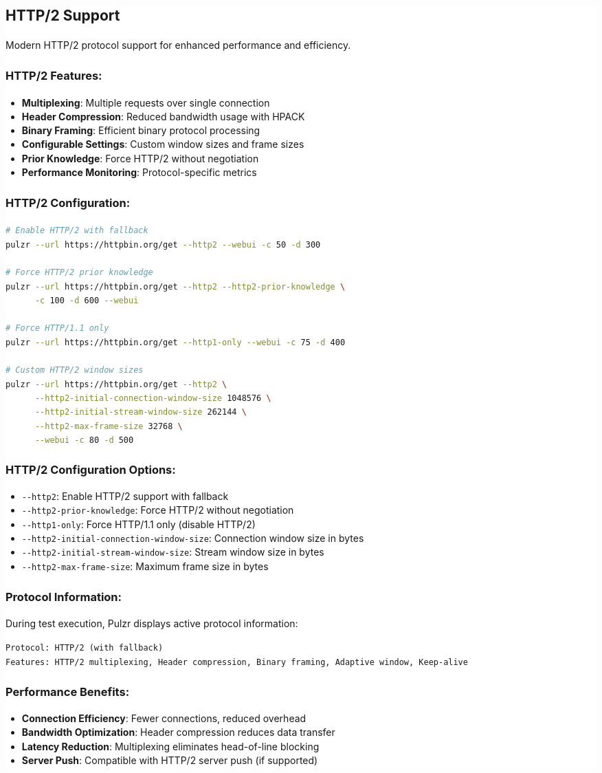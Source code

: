 ## HTTP/2 Support

Modern HTTP/2 protocol support for enhanced performance and efficiency.

### HTTP/2 Features:
- **Multiplexing**: Multiple requests over single connection
- **Header Compression**: Reduced bandwidth usage with HPACK
- **Binary Framing**: Efficient binary protocol processing
- **Configurable Settings**: Custom window sizes and frame sizes
- **Prior Knowledge**: Force HTTP/2 without negotiation
- **Performance Monitoring**: Protocol-specific metrics

### HTTP/2 Configuration:
```bash
# Enable HTTP/2 with fallback
pulzr --url https://httpbin.org/get --http2 --webui -c 50 -d 300

# Force HTTP/2 prior knowledge
pulzr --url https://httpbin.org/get --http2 --http2-prior-knowledge \
      -c 100 -d 600 --webui

# Force HTTP/1.1 only
pulzr --url https://httpbin.org/get --http1-only --webui -c 75 -d 400

# Custom HTTP/2 window sizes
pulzr --url https://httpbin.org/get --http2 \
      --http2-initial-connection-window-size 1048576 \
      --http2-initial-stream-window-size 262144 \
      --http2-max-frame-size 32768 \
      --webui -c 80 -d 500
```

### HTTP/2 Configuration Options:
- `--http2`: Enable HTTP/2 support with fallback
- `--http2-prior-knowledge`: Force HTTP/2 without negotiation
- `--http1-only`: Force HTTP/1.1 only (disable HTTP/2)
- `--http2-initial-connection-window-size`: Connection window size in bytes
- `--http2-initial-stream-window-size`: Stream window size in bytes  
- `--http2-max-frame-size`: Maximum frame size in bytes

### Protocol Information:
During test execution, Pulzr displays active protocol information:
```
Protocol: HTTP/2 (with fallback)
Features: HTTP/2 multiplexing, Header compression, Binary framing, Adaptive window, Keep-alive
```

### Performance Benefits:
- **Connection Efficiency**: Fewer connections, reduced overhead
- **Bandwidth Optimization**: Header compression reduces data transfer
- **Latency Reduction**: Multiplexing eliminates head-of-line blocking
- **Server Push**: Compatible with HTTP/2 server push (if supported)
